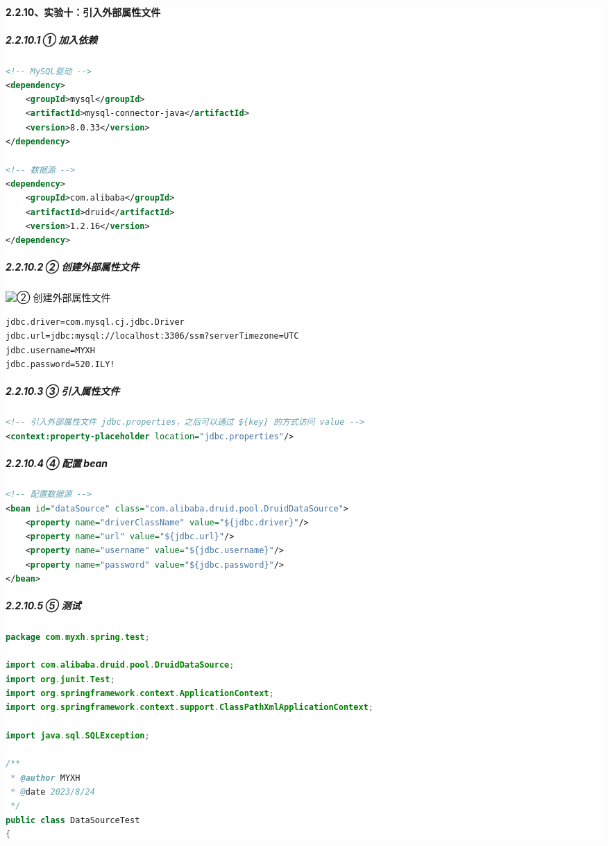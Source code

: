 #### 2.2.10、实验十：引入外部属性文件

##### 2.2.10.1 ① 加入依赖

```xml
<!-- MySQL驱动 -->
<dependency>
    <groupId>mysql</groupId>
    <artifactId>mysql-connector-java</artifactId>
    <version>8.0.33</version>
</dependency>

<!-- 数据源 -->
<dependency>
    <groupId>com.alibaba</groupId>
    <artifactId>druid</artifactId>
    <version>1.2.16</version>
</dependency>
```

##### 2.2.10.2 ② 创建外部属性文件

![② 创建外部属性文件](https://img-blog.csdnimg.cn/d9dac5edaed343a2996684b8d42681a2.png)

```properties
jdbc.driver=com.mysql.cj.jdbc.Driver
jdbc.url=jdbc:mysql://localhost:3306/ssm?serverTimezone=UTC
jdbc.username=MYXH
jdbc.password=520.ILY!
```

##### 2.2.10.3 ③ 引入属性文件

```xml
<!-- 引入外部属性文件 jdbc.properties，之后可以通过 ${key} 的方式访问 value -->
<context:property-placeholder location="jdbc.properties"/>
```

##### 2.2.10.4 ④ 配置 bean

```xml
<!-- 配置数据源 -->
<bean id="dataSource" class="com.alibaba.druid.pool.DruidDataSource">
    <property name="driverClassName" value="${jdbc.driver}"/>
    <property name="url" value="${jdbc.url}"/>
    <property name="username" value="${jdbc.username}"/>
    <property name="password" value="${jdbc.password}"/>
</bean>
```

##### 2.2.10.5 ⑤ 测试

```java
package com.myxh.spring.test;

import com.alibaba.druid.pool.DruidDataSource;
import org.junit.Test;
import org.springframework.context.ApplicationContext;
import org.springframework.context.support.ClassPathXmlApplicationContext;

import java.sql.SQLException;

/**
 * @author MYXH
 * @date 2023/8/24
 */
public class DataSourceTest
{
```